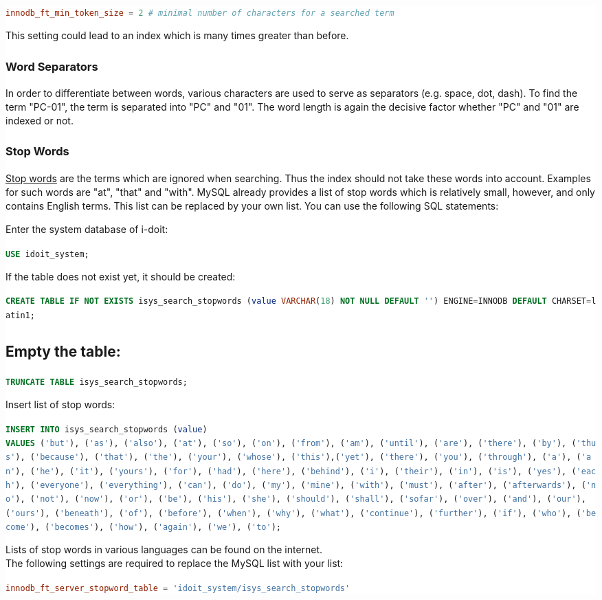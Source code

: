 ```conf
innodb_ft_min_token_size = 2 # minimal number of characters for a searched term
```

This setting could lead to an index which is many times greater than before.

### Word Separators

In order to differentiate between words, various characters are used to serve as separators (e.g. space, dot, dash). To find the term "PC-01", the term is separated into "PC" and "01". The word length is again the decisive factor whether "PC" and "01" are indexed or not.

### Stop Words

[Stop words](https://en.wikipedia.org/wiki/Stop_words) are the terms which are ignored when searching. Thus the index should not take these words into account. Examples for such words are "at", "that" and "with". MySQL already provides a list of stop words which is relatively small, however, and only contains English terms. This list can be replaced by your own list. You can use the following SQL statements:


Enter the system database of i-doit:

```sql
USE idoit_system;
```

If the table does not exist yet, it should be created:

```sql
CREATE TABLE IF NOT EXISTS isys_search_stopwords (value VARCHAR(18) NOT NULL DEFAULT '') ENGINE=INNODB DEFAULT CHARSET=latin1;
```

## Empty the table:

```sql
TRUNCATE TABLE isys_search_stopwords;
```

Insert list of stop words:
```sql
INSERT INTO isys_search_stopwords (value)
VALUES ('but'), ('as'), ('also'), ('at'), ('so'), ('on'), ('from'), ('am'), ('until'), ('are'), ('there'), ('by'), ('thus'), ('because'), ('that'), ('the'), ('your'), ('whose'), ('this'),('yet'), ('there'), ('you'), ('through'), ('a'), ('an'), ('he'), ('it'), ('yours'), ('for'), ('had'), ('here'), ('behind'), ('i'), ('their'), ('in'), ('is'), ('yes'), ('each'), ('everyone'), ('everything'), ('can'), ('do'), ('my'), ('mine'), ('with'), ('must'), ('after'), ('afterwards'), ('no'), ('not'), ('now'), ('or'), ('be'), ('his'), ('she'), ('should'), ('shall'), ('sofar'), ('over'), ('and'), ('our'), ('ours'), ('beneath'), ('of'), ('before'), ('when'), ('why'), ('what'), ('continue'), ('further'), ('if'), ('who'), ('become'), ('becomes'), ('how'), ('again'), ('we'), ('to');
```

Lists of stop words in various languages can be found on the internet.<br>
The following settings are required to replace the MySQL list with your list:

```conf
innodb_ft_server_stopword_table = 'idoit_system/isys_search_stopwords'
```
